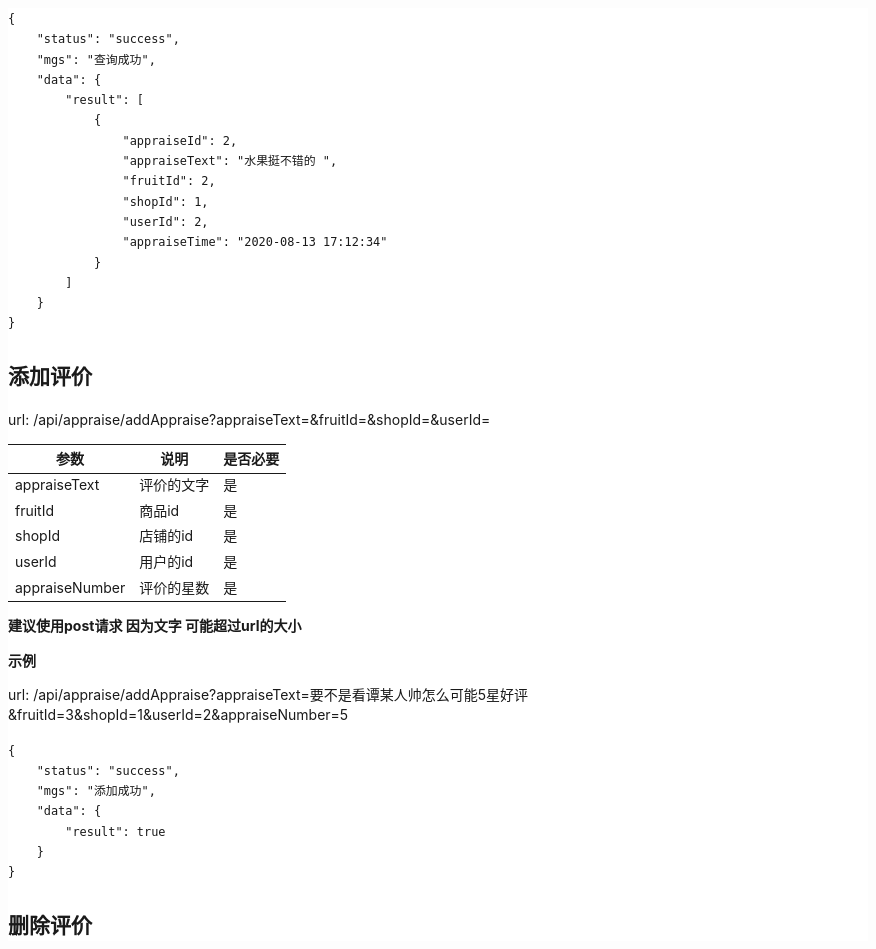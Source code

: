 ```
{
    "status": "success",
    "mgs": "查询成功",
    "data": {
        "result": [
            {
                "appraiseId": 2,
                "appraiseText": "水果挺不错的 ",
                "fruitId": 2,
                "shopId": 1,
                "userId": 2,
                "appraiseTime": "2020-08-13 17:12:34"
            }
        ]
    }
}
```



## 添加评价

url: /api/appraise/addAppraise?appraiseText=&fruitId=&shopId=&userId=

| 参数           | 说明       | 是否必要 |
| -------------- | ---------- | -------- |
| appraiseText   | 评价的文字 | 是       |
| fruitId        | 商品id     | 是       |
| shopId         | 店铺的id   | 是       |
| userId         | 用户的id   | 是       |
| appraiseNumber | 评价的星数 | 是       |

**建议使用post请求 因为文字 可能超过url的大小**

**示例**

url: /api/appraise/addAppraise?appraiseText=要不是看谭某人帅怎么可能5星好评&fruitId=3&shopId=1&userId=2&appraiseNumber=5

```
{
    "status": "success",
    "mgs": "添加成功",
    "data": {
        "result": true
    }
}
```



## 删除评价
